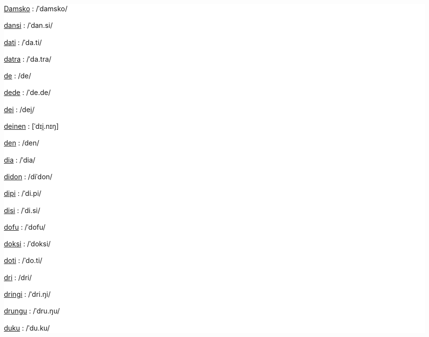 [Damsko](https://en.wiktionary.org/wiki/?curid=1577020)
: /ˈdamsko/

[dansi](https://en.wiktionary.org/wiki/?curid=2516603)
: /ˈdan.si/

[dati](https://en.wiktionary.org/wiki/?curid=274230)
: /ˈda.ti/

[datra](https://en.wiktionary.org/wiki/?curid=6840175)
: /ˈda.tra/

[de](https://en.wiktionary.org/wiki/?curid=1519)
: /de/

[dede](https://en.wiktionary.org/wiki/?curid=814417)
: /ˈde.de/

[dei](https://en.wiktionary.org/wiki/?curid=47251)
: /dei̯/

[deinen](https://en.wiktionary.org/wiki/?curid=2102913)
: [ˈdɪi̯.nɪŋ]

[den](https://en.wiktionary.org/wiki/?curid=40173)
: /den/

[dia](https://en.wiktionary.org/wiki/?curid=6416)
: /ˈdia/

[didon](https://en.wiktionary.org/wiki/?curid=2809554)
: /diˈdon/

[dipi](https://en.wiktionary.org/wiki/?curid=600041)
: /ˈdi.pi/

[disi](https://en.wiktionary.org/wiki/?curid=3173019)
: /ˈdi.si/

[dofu](https://en.wiktionary.org/wiki/?curid=6841600)
: /ˈdofu/

[doksi](https://en.wiktionary.org/wiki/?curid=4699793)
: /ˈdoksi/

[doti](https://en.wiktionary.org/wiki/?curid=574007)
: /ˈdo.ti/

[dri](https://en.wiktionary.org/wiki/?curid=308752)
: /dri/

[dringi](https://en.wiktionary.org/wiki/?curid=6841571)
: /ˈdri.ŋi/

[drungu](https://en.wiktionary.org/wiki/?curid=7119052)
: /ˈdru.ŋu/

[duku](https://en.wiktionary.org/wiki/?curid=6542678)
: /ˈdu.ku/
